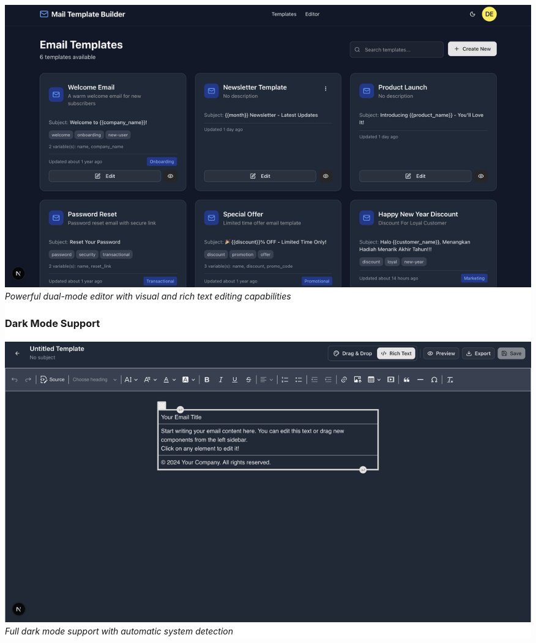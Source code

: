 ![Editor Interface](public/display/editor-interface.png)
*Powerful dual-mode editor with visual and rich text editing capabilities*

### Dark Mode Support
![Dark Mode](public/display/dark-mode.png)
*Full dark mode support with automatic system detection*
